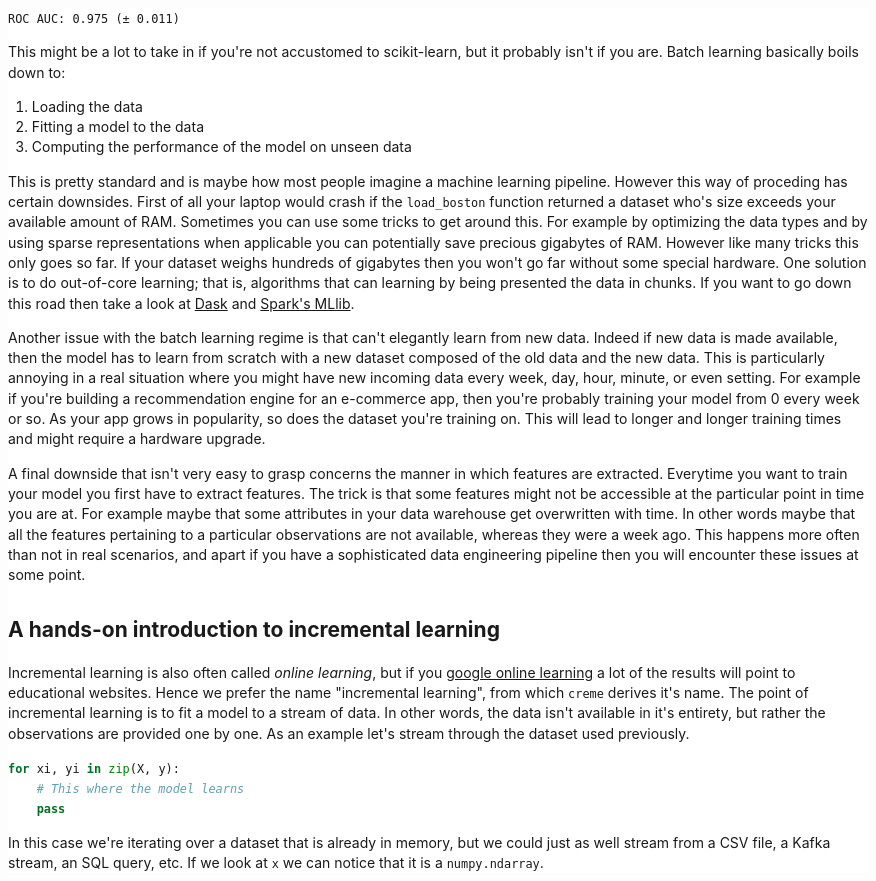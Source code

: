 
    ROC AUC: 0.975 (± 0.011)


This might be a lot to take in if you're not accustomed to scikit-learn, but it probably isn't if you are. Batch learning basically boils down to:

1. Loading the data
2. Fitting a model to the data
3. Computing the performance of the model on unseen data

This is pretty standard and is maybe how most people imagine a machine learning pipeline. However this way of proceding has certain downsides. First of all your laptop would crash if the `load_boston` function returned a dataset who's size exceeds your available amount of RAM. Sometimes you can use some tricks to get around this. For example by optimizing the data types and by using sparse representations when applicable you can potentially save precious gigabytes of RAM. However like many tricks this only goes so far. If your dataset weighs hundreds of gigabytes then you won't go far without some special hardware. One solution is to do out-of-core learning; that is, algorithms that can learning by being presented the data in chunks. If you want to go down this road then take a look at [Dask](https://examples.dask.org/machine-learning.html) and [Spark's MLlib](https://spark.apache.org/mllib/).

Another issue with the batch learning regime is that can't elegantly learn from new data. Indeed if new data is made available, then the model has to learn from scratch with a new dataset composed of the old data and the new data. This is particularly annoying in a real situation where you might have new incoming data every week, day, hour, minute, or even setting. For example if you're building a recommendation engine for an e-commerce app, then you're probably training your model from 0 every week or so. As your app grows in popularity, so does the dataset you're training on. This will lead to longer and longer training times and might require a hardware upgrade.

A final downside that isn't very easy to grasp concerns the manner in which features are extracted. Everytime you want to train your model you first have to extract features. The trick is that some features might not be accessible at the particular point in time you are at. For example maybe that some attributes in your data warehouse get overwritten with time. In other words maybe that all the features pertaining to a particular observations are not available, whereas they were a week ago. This happens more often than not in real scenarios, and apart if you have a sophisticated data engineering pipeline then you will encounter these issues at some point. 

## A hands-on introduction to incremental learning

Incremental learning is also often called *online learning*, but if you [google online learning](https://www.google.com/search?q=online+learning) a lot of the results will point to educational websites. Hence we prefer the name "incremental learning", from which `creme` derives it's name. The point of incremental learning is to fit a model to a stream of data. In other words, the data isn't available in it's entirety, but rather the observations are provided one by one. As an example let's stream through the dataset used previously.


```python
for xi, yi in zip(X, y):
    # This where the model learns
    pass
```

In this case we're iterating over a dataset that is already in memory, but we could just as well stream from a CSV file, a Kafka stream, an SQL query, etc. If we look at `x` we can notice that it is a `numpy.ndarray`.
